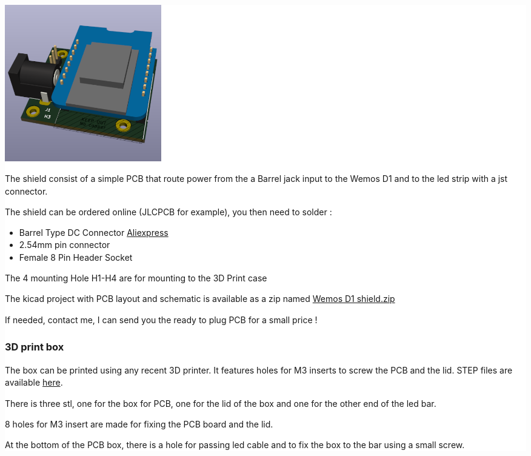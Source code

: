  <img src="images/shield_pcb_3d_2.png" alt="Alt Text" style="width:30%; height:auto;">
</p>

The shield consist of a simple PCB that route power from the a Barrel jack input to the Wemos D1 and to the led strip with a jst connector.

The shield can be ordered online (JLCPCB for example), you then need to solder :

- Barrel Type DC Connector  [Aliexpress](https://www.aliexpress.com/item/4001206395694.html?spm=a2g0o.order_list.order_list_main.89.571b1802pOpXx)
- 2.54mm pin connector
- Female 8 Pin Header Socket

The 4 mounting Hole H1-H4 are for mounting to the 3D Print case

The kicad project with PCB layout and schematic is available as a zip named [Wemos D1 shield.zip](https://github.com/mhlsf/Raptor-led/blob/main/Wemos%20d1%20shield.zip)

If needed, contact me, I can send you the ready to plug PCB for a small price !

### 3D print box

The box can be printed using any recent 3D printer. It features holes for M3 inserts to screw the PCB and the lid. STEP files are available [here](https://github.com/mhlsf/Raptor-led/tree/main/stl).

There is three stl, one for the box for PCB, one for the lid of the box and one for the other end of the led bar.

8 holes for M3 insert are made for fixing the PCB board and the lid.

At the bottom of the PCB box, there is a hole for passing led cable and to fix the box to the bar using a small screw.
